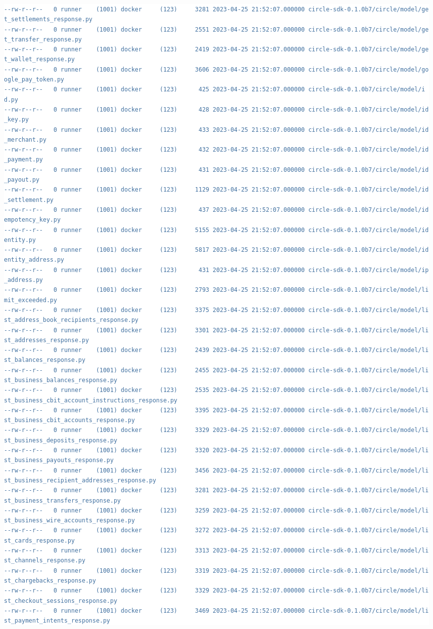 ```diff
--rw-r--r--   0 runner    (1001) docker     (123)     3281 2023-04-25 21:52:07.000000 circle-sdk-0.1.0b7/circle/model/get_settlements_response.py
--rw-r--r--   0 runner    (1001) docker     (123)     2551 2023-04-25 21:52:07.000000 circle-sdk-0.1.0b7/circle/model/get_transfer_response.py
--rw-r--r--   0 runner    (1001) docker     (123)     2419 2023-04-25 21:52:07.000000 circle-sdk-0.1.0b7/circle/model/get_wallet_response.py
--rw-r--r--   0 runner    (1001) docker     (123)     3606 2023-04-25 21:52:07.000000 circle-sdk-0.1.0b7/circle/model/google_pay_token.py
--rw-r--r--   0 runner    (1001) docker     (123)      425 2023-04-25 21:52:07.000000 circle-sdk-0.1.0b7/circle/model/id.py
--rw-r--r--   0 runner    (1001) docker     (123)      428 2023-04-25 21:52:07.000000 circle-sdk-0.1.0b7/circle/model/id_key.py
--rw-r--r--   0 runner    (1001) docker     (123)      433 2023-04-25 21:52:07.000000 circle-sdk-0.1.0b7/circle/model/id_merchant.py
--rw-r--r--   0 runner    (1001) docker     (123)      432 2023-04-25 21:52:07.000000 circle-sdk-0.1.0b7/circle/model/id_payment.py
--rw-r--r--   0 runner    (1001) docker     (123)      431 2023-04-25 21:52:07.000000 circle-sdk-0.1.0b7/circle/model/id_payout.py
--rw-r--r--   0 runner    (1001) docker     (123)     1129 2023-04-25 21:52:07.000000 circle-sdk-0.1.0b7/circle/model/id_settlement.py
--rw-r--r--   0 runner    (1001) docker     (123)      437 2023-04-25 21:52:07.000000 circle-sdk-0.1.0b7/circle/model/idempotency_key.py
--rw-r--r--   0 runner    (1001) docker     (123)     5155 2023-04-25 21:52:07.000000 circle-sdk-0.1.0b7/circle/model/identity.py
--rw-r--r--   0 runner    (1001) docker     (123)     5817 2023-04-25 21:52:07.000000 circle-sdk-0.1.0b7/circle/model/identity_address.py
--rw-r--r--   0 runner    (1001) docker     (123)      431 2023-04-25 21:52:07.000000 circle-sdk-0.1.0b7/circle/model/ip_address.py
--rw-r--r--   0 runner    (1001) docker     (123)     2793 2023-04-25 21:52:07.000000 circle-sdk-0.1.0b7/circle/model/limit_exceeded.py
--rw-r--r--   0 runner    (1001) docker     (123)     3375 2023-04-25 21:52:07.000000 circle-sdk-0.1.0b7/circle/model/list_address_book_recipients_response.py
--rw-r--r--   0 runner    (1001) docker     (123)     3301 2023-04-25 21:52:07.000000 circle-sdk-0.1.0b7/circle/model/list_addresses_response.py
--rw-r--r--   0 runner    (1001) docker     (123)     2439 2023-04-25 21:52:07.000000 circle-sdk-0.1.0b7/circle/model/list_balances_response.py
--rw-r--r--   0 runner    (1001) docker     (123)     2455 2023-04-25 21:52:07.000000 circle-sdk-0.1.0b7/circle/model/list_business_balances_response.py
--rw-r--r--   0 runner    (1001) docker     (123)     2535 2023-04-25 21:52:07.000000 circle-sdk-0.1.0b7/circle/model/list_business_cbit_account_instructions_response.py
--rw-r--r--   0 runner    (1001) docker     (123)     3395 2023-04-25 21:52:07.000000 circle-sdk-0.1.0b7/circle/model/list_business_cbit_accounts_response.py
--rw-r--r--   0 runner    (1001) docker     (123)     3329 2023-04-25 21:52:07.000000 circle-sdk-0.1.0b7/circle/model/list_business_deposits_response.py
--rw-r--r--   0 runner    (1001) docker     (123)     3320 2023-04-25 21:52:07.000000 circle-sdk-0.1.0b7/circle/model/list_business_payouts_response.py
--rw-r--r--   0 runner    (1001) docker     (123)     3456 2023-04-25 21:52:07.000000 circle-sdk-0.1.0b7/circle/model/list_business_recipient_addresses_response.py
--rw-r--r--   0 runner    (1001) docker     (123)     3281 2023-04-25 21:52:07.000000 circle-sdk-0.1.0b7/circle/model/list_business_transfers_response.py
--rw-r--r--   0 runner    (1001) docker     (123)     3259 2023-04-25 21:52:07.000000 circle-sdk-0.1.0b7/circle/model/list_business_wire_accounts_response.py
--rw-r--r--   0 runner    (1001) docker     (123)     3272 2023-04-25 21:52:07.000000 circle-sdk-0.1.0b7/circle/model/list_cards_response.py
--rw-r--r--   0 runner    (1001) docker     (123)     3313 2023-04-25 21:52:07.000000 circle-sdk-0.1.0b7/circle/model/list_channels_response.py
--rw-r--r--   0 runner    (1001) docker     (123)     3319 2023-04-25 21:52:07.000000 circle-sdk-0.1.0b7/circle/model/list_chargebacks_response.py
--rw-r--r--   0 runner    (1001) docker     (123)     3329 2023-04-25 21:52:07.000000 circle-sdk-0.1.0b7/circle/model/list_checkout_sessions_response.py
--rw-r--r--   0 runner    (1001) docker     (123)     3469 2023-04-25 21:52:07.000000 circle-sdk-0.1.0b7/circle/model/list_payment_intents_response.py
```